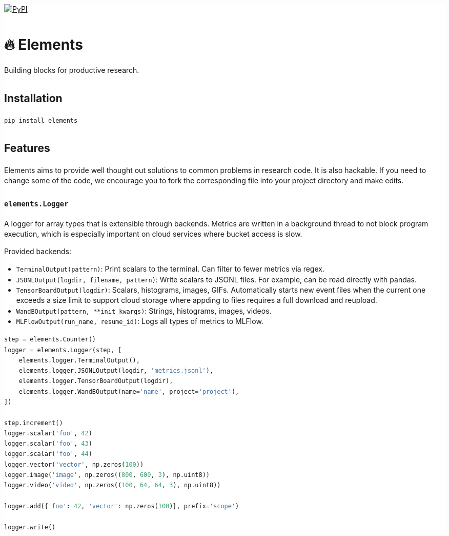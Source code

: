 [![PyPI](https://img.shields.io/pypi/v/elements.svg)](https://pypi.python.org/pypi/elements/#history)

# 🔥 Elements

Building blocks for productive research.

## Installation

```sh
pip install elements
```

## Features

Elements aims to provide well thought out solutions to common problems in
research code. It is also hackable. If you need to change some of the code, we
encourage you to fork the corresponding file into your project directory and
make edits.

### `elements.Logger`

A logger for array types that is extensible through backends. Metrics are
written in a background thread to not block program execution, which is
especially important on cloud services where bucket access is slow.

Provided backends:
- `TerminalOutput(pattern)`: Print scalars to the terminal. Can filter to
  fewer metrics via regex.
- `JSONLOutput(logdir, filename, pattern)`: Write scalars to JSONL files.
  For example, can be read directly with pandas.
- `TensorBoardOutput(logdir)`: Scalars, histograms, images, GIFs.
  Automatically starts new event files when the current one exceeds a size
  limit to support cloud storage where appding to files requires a full
  download and reupload.
- `WandBOutput(pattern, **init_kwargs)`: Strings, histograms, images, videos.
- `MLFlowOutput(run_name, resume_id)`: Logs all types of metrics to MLFlow.

```python
step = elements.Counter()
logger = elements.Logger(step, [
    elements.logger.TerminalOutput(),
    elements.logger.JSONLOutput(logdir, 'metrics.jsonl'),
    elements.logger.TensorBoardOutput(logdir),
    elements.logger.WandBOutput(name='name', project='project'),
])

step.increment()
logger.scalar('foo', 42)
logger.scalar('foo', 43)
logger.scalar('foo', 44)
logger.vector('vector', np.zeros(100))
logger.image('image', np.zeros((800, 600, 3), np.uint8))
logger.video('video', np.zeros((100, 64, 64, 3), np.uint8))

logger.add({'foo': 42, 'vector': np.zeros(100)}, prefix='scope')

logger.write()
```
